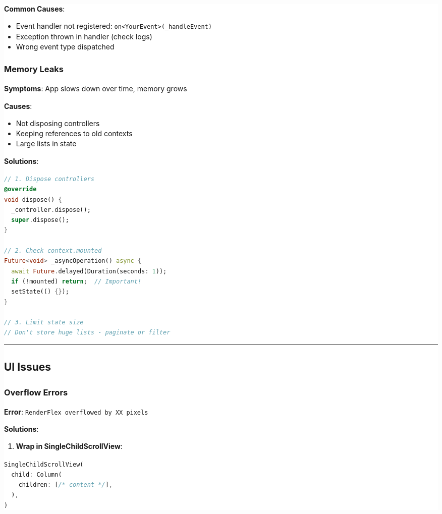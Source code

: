 ```dart
```

**Common Causes**:
- Event handler not registered: `on<YourEvent>(_handleEvent)`
- Exception thrown in handler (check logs)
- Wrong event type dispatched

### Memory Leaks

**Symptoms**: App slows down over time, memory grows

**Causes**:
- Not disposing controllers
- Keeping references to old contexts
- Large lists in state

**Solutions**:
```dart
// 1. Dispose controllers
@override
void dispose() {
  _controller.dispose();
  super.dispose();
}

// 2. Check context.mounted
Future<void> _asyncOperation() async {
  await Future.delayed(Duration(seconds: 1));
  if (!mounted) return;  // Important!
  setState(() {});
}

// 3. Limit state size
// Don't store huge lists - paginate or filter
```

---

## UI Issues

### Overflow Errors

**Error**: `RenderFlex overflowed by XX pixels`

**Solutions**:

1. **Wrap in SingleChildScrollView**:
```dart
SingleChildScrollView(
  child: Column(
    children: [/* content */],
  ),
)
```
